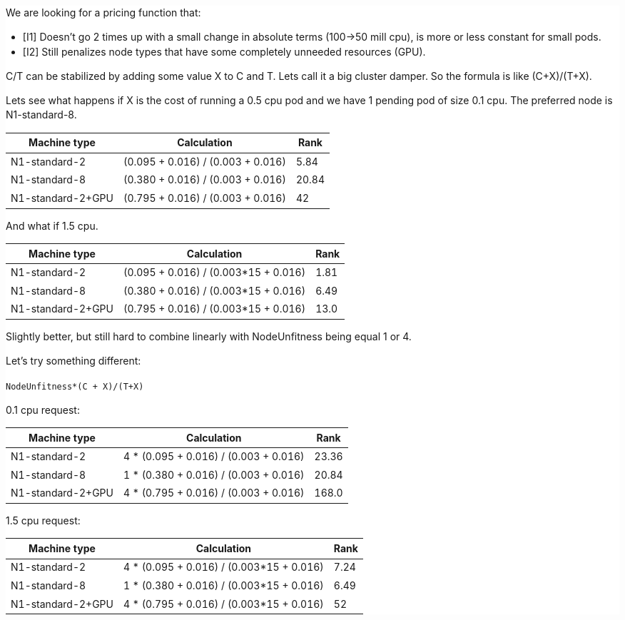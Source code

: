 We are looking for a pricing function that:
 
* [I1] Doesn’t go 2 times up with a small change in absolute terms (100->50 mill cpu), is more or less constant for small pods. 
* [I2] Still penalizes node types that have some completely unneeded resources (GPU). 
 
C/T can be stabilized by adding some value X to C and T. Lets call it a big cluster damper. 
So the formula is like (C+X)/(T+X). 
 
Lets see what happens if X is the cost of running a 0.5 cpu pod and we have 1 pending pod of size 0.1 cpu. The preferred node
is N1-standard-8.
 
| Machine type | Calculation | Rank |
|--------------|-------|------| 
| N1-standard-2      |            (0.095 + 0.016) / (0.003 + 0.016) | 5.84  |
| N1-standard-8      |          (0.380 + 0.016) / (0.003 + 0.016)   | 20.84  |
| N1-standard-2+GPU  |       (0.795 + 0.016) / (0.003 + 0.016)      | 42  |
 
And what if 1.5 cpu.
 
| Machine type | Calculation | Rank |
|--------------|-------|------| 
| N1-standard-2     |          (0.095 + 0.016) / (0.003*15 + 0.016)| 1.81 |
| N1-standard-8     |         (0.380 + 0.016) / (0.003*15 + 0.016) |  6.49 |
| N1-standard-2+GPU |        (0.795 + 0.016) / (0.003*15 + 0.016)  | 13.0  |
 
Slightly better, but still hard to combine linearly with NodeUnfitness being equal 1 or 4.
 
Let’s try something different: 
```
NodeUnfitness*(C + X)/(T+X)
```
0.1 cpu request:

| Machine type | Calculation | Rank |
|--------------|-------|------| 
| N1-standard-2  |           4 * (0.095 + 0.016) / (0.003 + 0.016) | 23.36 |
| N1-standard-8  |         1 * (0.380 + 0.016) / (0.003 + 0.016) | 20.84 |
| N1-standard-2+GPU |  4 * (0.795 + 0.016) / (0.003 + 0.016) | 168.0 |
 
1.5 cpu request:

| Machine type | Calculation | Rank |
|--------------|-------|------| 
| N1-standard-2 |           4 * (0.095 + 0.016) / (0.003*15 + 0.016) | 7.24 |
| N1-standard-8 |          1 * (0.380 + 0.016) / (0.003*15 + 0.016) |  6.49 |
| N1-standard-2+GPU |   4 * (0.795 + 0.016) / (0.003*15 + 0.016) | 52 |
 
